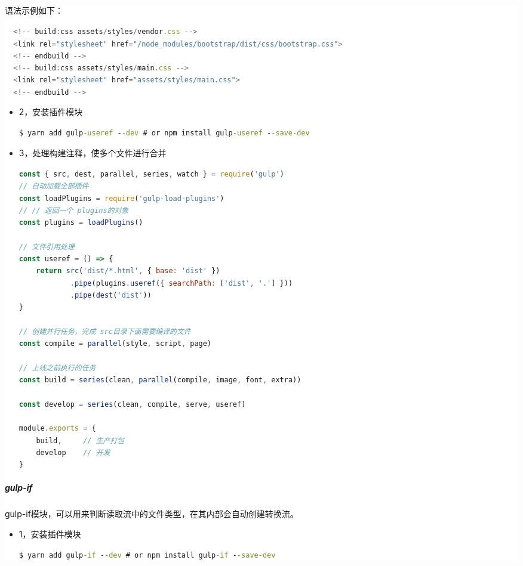   语法示例如下：</font>

  ```javascript
    <!-- build:css assets/styles/vendor.css -->
    <link rel="stylesheet" href="/node_modules/bootstrap/dist/css/bootstrap.css">
    <!-- endbuild -->
    <!-- build:css assets/styles/main.css -->
    <link rel="stylesheet" href="assets/styles/main.css">
    <!-- endbuild -->
  ```

* 2，安装插件模块

  ```cmd
  $ yarn add gulp-useref --dev # or npm install gulp-useref --save-dev
  ```

* 3，处理构建注释，使多个文件进行合并

  ```javascript
  const { src, dest, parallel, series, watch } = require('gulp')
  // 自动加载全部插件
  const loadPlugins = require('gulp-load-plugins')
  // // 返回一个 plugins的对象
  const plugins = loadPlugins() 
  
  // 文件引用处理
  const useref = () => {
      return src('dist/*.html', { base: 'dist' })
              .pipe(plugins.useref({ searchPath: ['dist', '.'] }))
              .pipe(dest('dist'))
  }
  
  // 创建并行任务，完成 src目录下面需要编译的文件
  const compile = parallel(style, script, page)
  
  // 上线之前执行的任务
  const build = series(clean, parallel(compile, image, font, extra))
  
  const develop = series(clean, compile, serve, useref)
  
  module.exports = {
      build,     // 生产打包
      develop    // 开发
  }
  ```

##### gulp-if

gulp-if模块，可以用来判断读取流中的文件类型，在其内部会自动创建转换流。

* 1，安装插件模块

  ```cmd
  $ yarn add gulp-if --dev # or npm install gulp-if --save-dev
  ```
